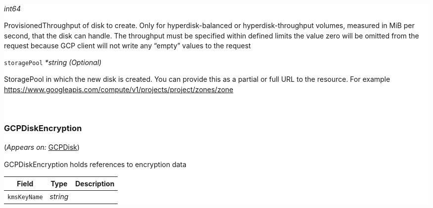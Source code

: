 </td>
<td>
<em>
int64
</em>
</td>
<td>
<p>ProvisionedThroughput of disk to create.
Only for hyperdisk-balanced or hyperdisk-throughput volumes,
measured in MiB per second, that the disk can handle.
The throughput must be specified within defined limits
the value zero will be omitted from the request because GCP client
will not write any &ldquo;empty&rdquo; values to the request</p>
</td>
</tr>
<tr>
<td>
<code>storagePool</code>
</td>
<td>
<em>
*string
</em>
</td>
<td>
<em>(Optional)</em>
<p>StoragePool in which the new disk is created.
You can provide this as a partial or full URL to the resource. For example
<a href="https://www.googleapis.com/compute/v1/projects/project/zones/zone">https://www.googleapis.com/compute/v1/projects/project/zones/zone</a></p>
</td>
</tr>
</tbody>
</table>
<br>
<h3 id="settings.gardener.cloud/v1alpha1.GCPDiskEncryption">
<b>GCPDiskEncryption</b>
</h3>
<p>
(<em>Appears on:</em>
<a href="#settings.gardener.cloud/v1alpha1.GCPDisk">GCPDisk</a>)
</p>
<p>
<p>GCPDiskEncryption holds references to encryption data</p>
</p>
<table>
<thead>
<tr>
<th>Field</th>
<th>Type</th>
<th>Description</th>
</tr>
</thead>
<tbody>
<tr>
<td>
<code>kmsKeyName</code>
</td>
<td>
<em>
string
</em>
</td>
<td>